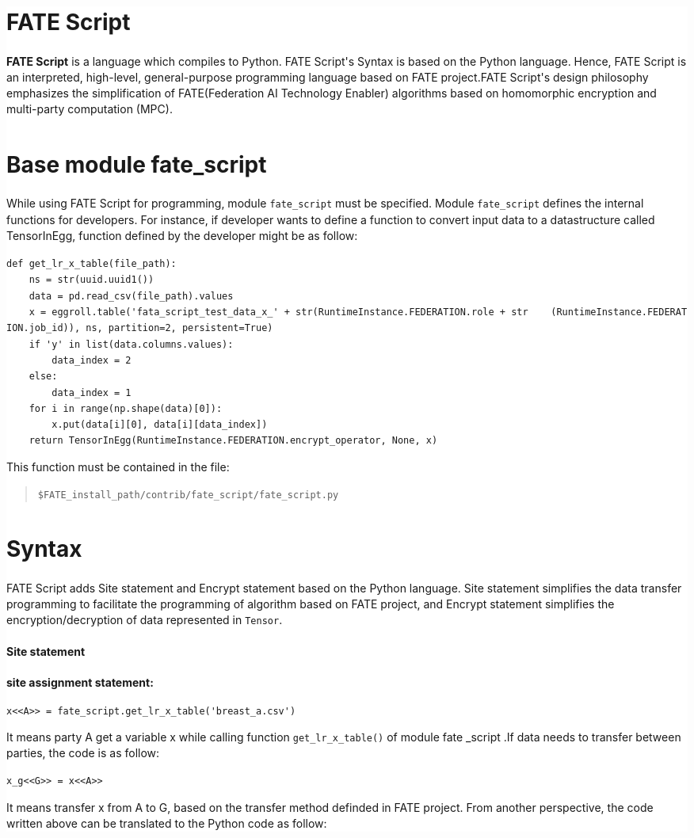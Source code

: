 # FATE Script

**FATE Script** is a language which compiles to Python. FATE Script's Syntax is based on the Python language. Hence, FATE Script is an interpreted, high-level, general-purpose programming language based on FATE project.FATE Script's design philosophy emphasizes the simplification of FATE(Federation AI Technology Enabler) algorithms based on homomorphic encryption and multi-party computation (MPC).

# Base module fate_script

While using FATE Script for programming, module `fate_script` must be specified. Module `fate_script` defines the internal functions for developers. For instance, if developer wants to define a function to convert input data to a datastructure called TensorInEgg, function defined by the developer might be as follow:

    def get_lr_x_table(file_path):
	    ns = str(uuid.uuid1())
	    data = pd.read_csv(file_path).values
	    x = eggroll.table('fata_script_test_data_x_' + str(RuntimeInstance.FEDERATION.role + str	(RuntimeInstance.FEDERATION.job_id)), ns, partition=2, persistent=True)
	    if 'y' in list(data.columns.values):
	    	data_index = 2
	    else:
	    	data_index = 1
	    for i in range(np.shape(data)[0]):
	    	x.put(data[i][0], data[i][data_index])
	    return TensorInEgg(RuntimeInstance.FEDERATION.encrypt_operator, None, x)

This function must be contained in the file:

> `$FATE_install_path/contrib/fate_script/fate_script.py`
   


# Syntax

FATE Script adds Site statement and Encrypt statement based on the Python language. Site statement simplifies the data transfer programming to facilitate the programming of algorithm based on FATE project, and Encrypt statement simplifies the  encryption/decryption of data represented in `Tensor`.

#### Site statement


**site assignment statement:**

    x<<A>> = fate_script.get_lr_x_table('breast_a.csv')
It means party A get a variable x while calling function `get_lr_x_table()` of module fate _script
 .If data needs to transfer between parties, the code is as follow:

	x_g<<G>> = x<<A>>
It means transfer x  from A to G, based on the transfer method definded in FATE project. From another perspective, the code written above can be translated to the Python code as follow:

